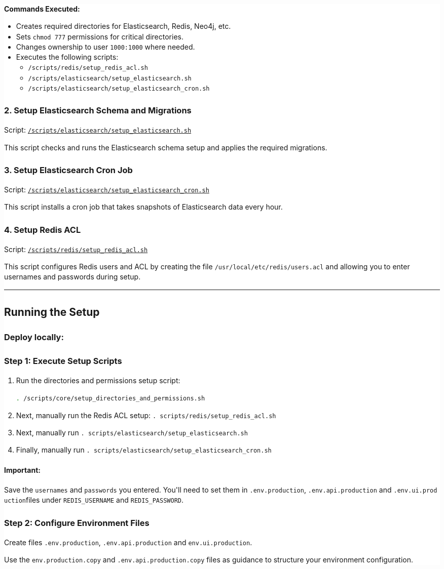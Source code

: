 **Commands Executed:**
- Creates required directories for Elasticsearch, Redis, Neo4j, etc.
- Sets `chmod 777` permissions for critical directories.
- Changes ownership to user `1000:1000` where needed.
- Executes the following scripts:
  - `/scripts/redis/setup_redis_acl.sh`
  - `/scripts/elasticsearch/setup_elasticsearch.sh`
  - `/scripts/elasticsearch/setup_elasticsearch_cron.sh`

### 2. **Setup Elasticsearch Schema and Migrations**

Script: [`/scripts/elasticsearch/setup_elasticsearch.sh`](scripts/elasticsearch/setup_elasticsearch.sh)

This script checks and runs the Elasticsearch schema setup and applies the required migrations.

### 3. **Setup Elasticsearch Cron Job**

Script: [`/scripts/elasticsearch/setup_elasticsearch_cron.sh`](scripts/elasticsearch/setup_elasticsearch_cron.sh)

This script installs a cron job that takes snapshots of Elasticsearch data every hour.

### 4. **Setup Redis ACL**

Script: [`/scripts/redis/setup_redis_acl.sh`](scripts/redis/setup_redis_acl.sh)

This script configures Redis users and ACL by creating the file `/usr/local/etc/redis/users.acl` and allowing you to enter usernames and passwords during setup.

---

## Running the Setup

### Deploy locally:

### Step 1: Execute Setup Scripts

1. Run the directories and permissions setup script:
   ```bash
   . /scripts/core/setup_directories_and_permissions.sh
   

2. Next, manually run the Redis ACL setup:
    ```. scripts/redis/setup_redis_acl.sh```

3. Next, manually run ```. scripts/elasticsearch/setup_elasticsearch.sh```


4. Finally, manually run ```. scripts/elasticsearch/setup_elasticsearch_cron.sh```


#### Important: 

Save the ```usernames``` and ```passwords``` you entered. You'll need to set them in ```.env.production```, ```.env.api.production``` and ```.env.ui.production```files under ```REDIS_USERNAME``` and ```REDIS_PASSWORD```.


### Step 2: Configure Environment Files

Create files ```.env.production```, ```.env.api.production``` and ```env.ui.production```. 

Use the ```env.production.copy``` and ```.env.api.production.copy``` files as guidance to structure your environment configuration.
   ```